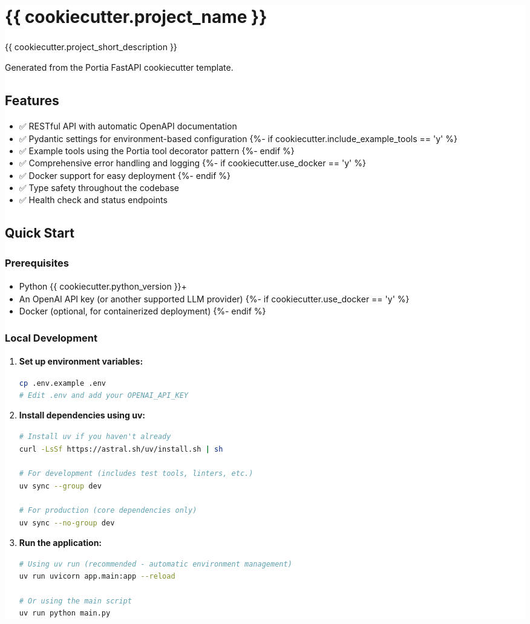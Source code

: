 # {{ cookiecutter.project_name }}

{{ cookiecutter.project_short_description }}

Generated from the Portia FastAPI cookiecutter template.

## Features

- ✅ RESTful API with automatic OpenAPI documentation
- ✅ Pydantic settings for environment-based configuration
{%- if cookiecutter.include_example_tools == 'y' %}
- ✅ Example tools using the Portia tool decorator pattern
{%- endif %}
- ✅ Comprehensive error handling and logging
{%- if cookiecutter.use_docker == 'y' %}
- ✅ Docker support for easy deployment
{%- endif %}
- ✅ Type safety throughout the codebase
- ✅ Health check and status endpoints

## Quick Start

### Prerequisites

- Python {{ cookiecutter.python_version }}+
- An OpenAI API key (or another supported LLM provider)
{%- if cookiecutter.use_docker == 'y' %}
- Docker (optional, for containerized deployment)
{%- endif %}

### Local Development

1. **Set up environment variables:**
   ```bash
   cp .env.example .env
   # Edit .env and add your OPENAI_API_KEY
   ```

2. **Install dependencies using uv:**
   ```bash
   # Install uv if you haven't already
   curl -LsSf https://astral.sh/uv/install.sh | sh

   # For development (includes test tools, linters, etc.)
   uv sync --group dev

   # For production (core dependencies only)
   uv sync --no-group dev
   ```

3. **Run the application:**
   ```bash
   # Using uv run (recommended - automatic environment management)
   uv run uvicorn app.main:app --reload

   # Or using the main script
   uv run python main.py
   ```

